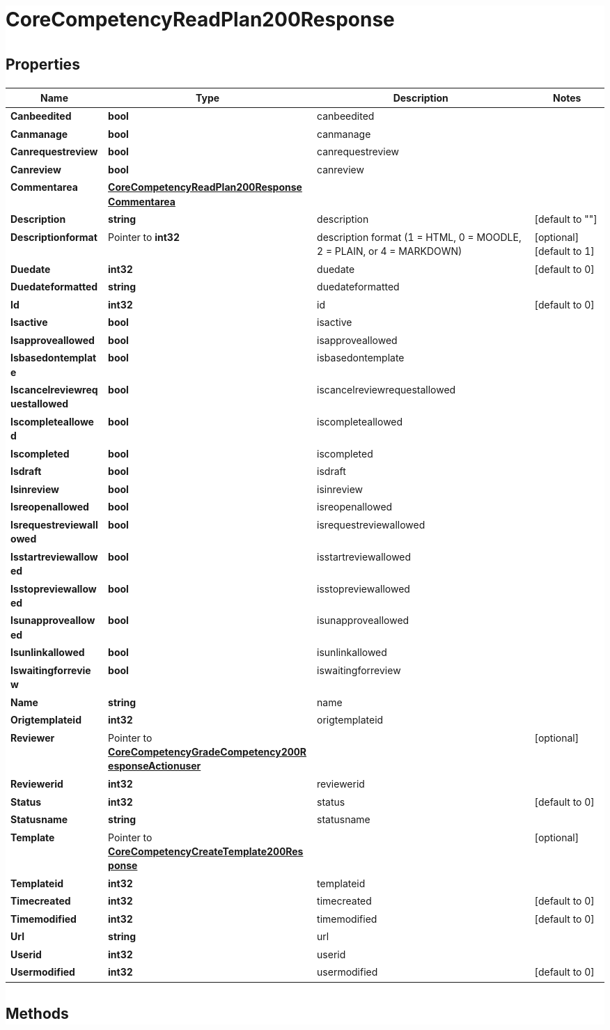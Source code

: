 # CoreCompetencyReadPlan200Response

## Properties

Name | Type | Description | Notes
------------ | ------------- | ------------- | -------------
**Canbeedited** | **bool** | canbeedited | 
**Canmanage** | **bool** | canmanage | 
**Canrequestreview** | **bool** | canrequestreview | 
**Canreview** | **bool** | canreview | 
**Commentarea** | [**CoreCompetencyReadPlan200ResponseCommentarea**](CoreCompetencyReadPlan200ResponseCommentarea.md) |  | 
**Description** | **string** | description | [default to ""]
**Descriptionformat** | Pointer to **int32** | description format (1 &#x3D; HTML, 0 &#x3D; MOODLE, 2 &#x3D; PLAIN, or 4 &#x3D; MARKDOWN) | [optional] [default to 1]
**Duedate** | **int32** | duedate | [default to 0]
**Duedateformatted** | **string** | duedateformatted | 
**Id** | **int32** | id | [default to 0]
**Isactive** | **bool** | isactive | 
**Isapproveallowed** | **bool** | isapproveallowed | 
**Isbasedontemplate** | **bool** | isbasedontemplate | 
**Iscancelreviewrequestallowed** | **bool** | iscancelreviewrequestallowed | 
**Iscompleteallowed** | **bool** | iscompleteallowed | 
**Iscompleted** | **bool** | iscompleted | 
**Isdraft** | **bool** | isdraft | 
**Isinreview** | **bool** | isinreview | 
**Isreopenallowed** | **bool** | isreopenallowed | 
**Isrequestreviewallowed** | **bool** | isrequestreviewallowed | 
**Isstartreviewallowed** | **bool** | isstartreviewallowed | 
**Isstopreviewallowed** | **bool** | isstopreviewallowed | 
**Isunapproveallowed** | **bool** | isunapproveallowed | 
**Isunlinkallowed** | **bool** | isunlinkallowed | 
**Iswaitingforreview** | **bool** | iswaitingforreview | 
**Name** | **string** | name | 
**Origtemplateid** | **int32** | origtemplateid | 
**Reviewer** | Pointer to [**CoreCompetencyGradeCompetency200ResponseActionuser**](CoreCompetencyGradeCompetency200ResponseActionuser.md) |  | [optional] 
**Reviewerid** | **int32** | reviewerid | 
**Status** | **int32** | status | [default to 0]
**Statusname** | **string** | statusname | 
**Template** | Pointer to [**CoreCompetencyCreateTemplate200Response**](CoreCompetencyCreateTemplate200Response.md) |  | [optional] 
**Templateid** | **int32** | templateid | 
**Timecreated** | **int32** | timecreated | [default to 0]
**Timemodified** | **int32** | timemodified | [default to 0]
**Url** | **string** | url | 
**Userid** | **int32** | userid | 
**Usermodified** | **int32** | usermodified | [default to 0]

## Methods
